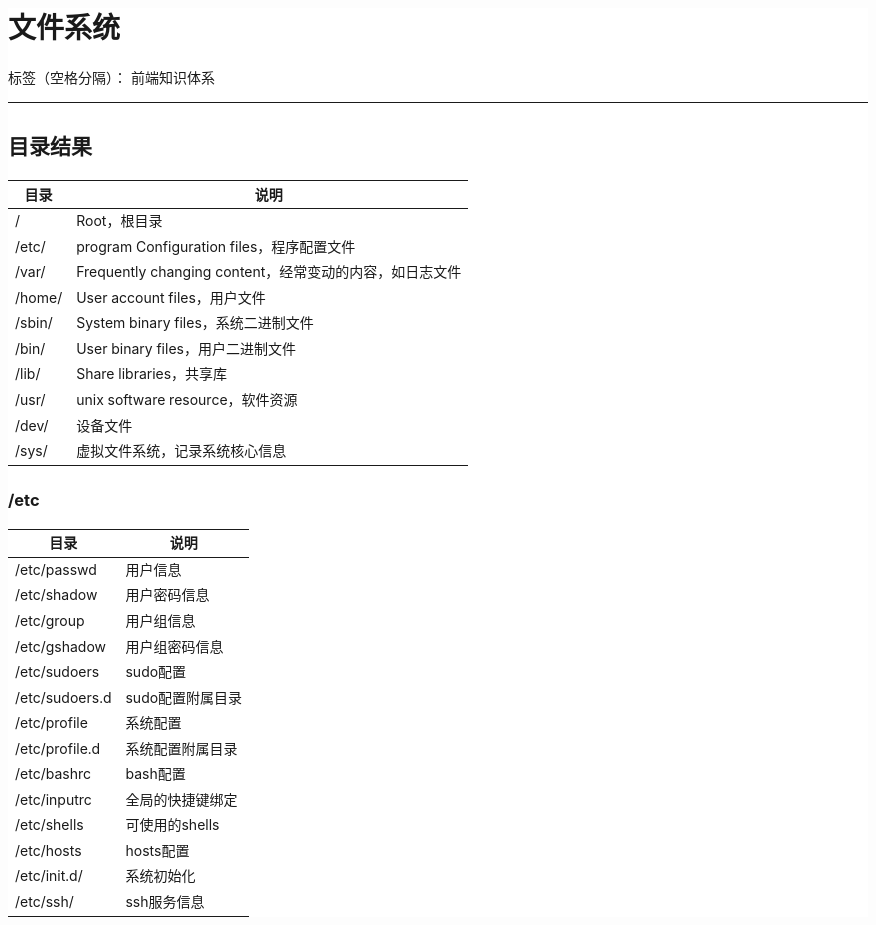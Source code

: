 # 文件系统

标签（空格分隔）： 前端知识体系

---

## 目录结果

| 目录 | 说明 |
| --- | --- |
| / | Root，根目录 |
| /etc/ | program Configuration files，程序配置文件 |
| /var/ | Frequently changing content，经常变动的内容，如日志文件 |
| /home/ | User account files，用户文件 |
| /sbin/ | System binary files，系统二进制文件 |
| /bin/ | User binary files，用户二进制文件 |
| /lib/ | Share libraries，共享库 |
| /usr/ | unix software resource，软件资源 |
| /dev/ | 设备文件 |
| /sys/ | 虚拟文件系统，记录系统核心信息 |

### /etc

| 目录 | 说明 |
| --- | --- |
| /etc/passwd | 用户信息 |
| /etc/shadow | 用户密码信息 |
| /etc/group | 用户组信息 |
| /etc/gshadow | 用户组密码信息 |
| /etc/sudoers | sudo配置 |
| /etc/sudoers.d | sudo配置附属目录 |
| /etc/profile | 系统配置 |
| /etc/profile.d | 系统配置附属目录 |
| /etc/bashrc | bash配置 |
| /etc/inputrc | 全局的快捷键绑定 |
| /etc/shells | 可使用的shells |
| /etc/hosts | hosts配置 |
| /etc/init.d/ | 系统初始化 |
| /etc/ssh/ | ssh服务信息 |
